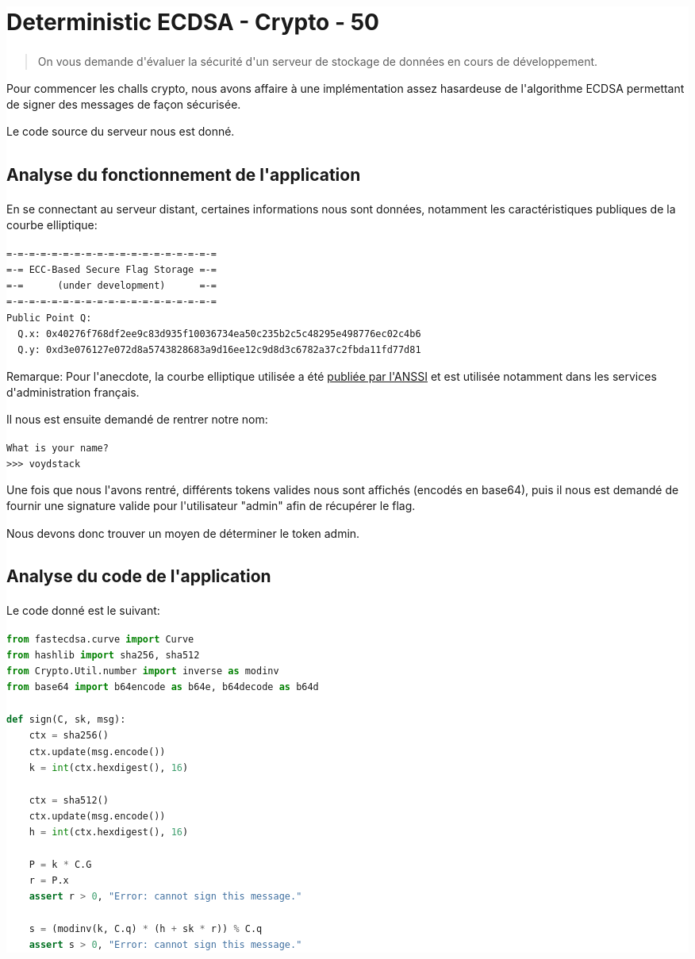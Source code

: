 # Deterministic ECDSA - Crypto - 50

> On vous demande d'évaluer la sécurité d'un serveur de stockage de données en cours de développement.

Pour commencer les challs crypto, nous avons affaire à une implémentation assez hasardeuse de l'algorithme ECDSA permettant de signer des messages de façon sécurisée.

Le code source du serveur nous est donné.

## Analyse du fonctionnement de l'application

En se connectant au serveur distant, certaines informations nous sont données, notamment les caractéristiques publiques de la courbe elliptique:

```
=-=-=-=-=-=-=-=-=-=-=-=-=-=-=-=-=-=-=
=-= ECC-Based Secure Flag Storage =-=
=-=      (under development)      =-=
=-=-=-=-=-=-=-=-=-=-=-=-=-=-=-=-=-=-=
Public Point Q:
  Q.x: 0x40276f768df2ee9c83d935f10036734ea50c235b2c5c48295e498776ec02c4b6
  Q.y: 0xd3e076127e072d8a5743828683a9d16ee12c9d8d3c6782a37c2fbda11fd77d81
```

Remarque: Pour l'anecdote, la courbe elliptique utilisée a été [publiée par l'ANSSI](https://www.legifrance.gouv.fr/affichTexte.do;jsessionid=?cidTexte=JORFTEXT000024668816&dateTexte=&oldAction=rechJO&categorieLien=id) et est utilisée notamment dans les services d'administration français.

Il nous est ensuite demandé de rentrer notre nom:

```
What is your name?
>>> voydstack
```

Une fois que nous l'avons rentré, différents tokens valides nous sont affichés (encodés en base64), puis il nous est demandé de fournir une signature valide pour l'utilisateur "admin" afin de récupérer le flag.

Nous devons donc trouver un moyen de déterminer le token admin.

## Analyse du code de l'application

Le code donné est le suivant:

```py
from fastecdsa.curve import Curve
from hashlib import sha256, sha512
from Crypto.Util.number import inverse as modinv
from base64 import b64encode as b64e, b64decode as b64d

def sign(C, sk, msg):
	ctx = sha256()
	ctx.update(msg.encode())
	k = int(ctx.hexdigest(), 16)

	ctx = sha512()
	ctx.update(msg.encode())
	h = int(ctx.hexdigest(), 16)

	P = k * C.G
	r = P.x
	assert r > 0, "Error: cannot sign this message."

	s = (modinv(k, C.q) * (h + sk * r)) % C.q
	assert s > 0, "Error: cannot sign this message."
```